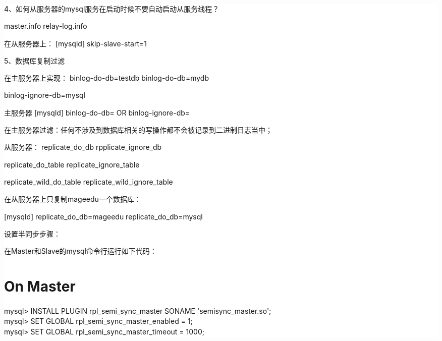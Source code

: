 4、如何从服务器的mysql服务在启动时候不要自动启动从服务线程？
	
master.info
relay-log.info

在从服务器上：
[mysqld]
skip-slave-start=1




5、数据库复制过滤

在主服务器上实现：
binlog-do-db=testdb
binlog-do-db=mydb

binlog-ignore-db=mysql



主服务器
[mysqld]
binlog-do-db=
OR
binlog-ignore-db=


在主服务器过滤：任何不涉及到数据库相关的写操作都不会被记录到二进制日志当中；

从服务器：
replicate_do_db
rpplicate_ignore_db

replicate_do_table
replicate_ignore_table

replicate_wild_do_table
replicate_wild_ignore_table




在从服务器上只复制mageedu一个数据库：

[mysqld]
replicate_do_db=mageedu
replicate_do_db=mysql









设置半同步步骤：

在Master和Slave的mysql命令行运行如下代码：

# On Master  
mysql> INSTALL PLUGIN rpl_semi_sync_master SONAME 'semisync_master.so';  
mysql> SET GLOBAL rpl_semi_sync_master_enabled = 1;  
mysql> SET GLOBAL rpl_semi_sync_master_timeout = 1000;  
